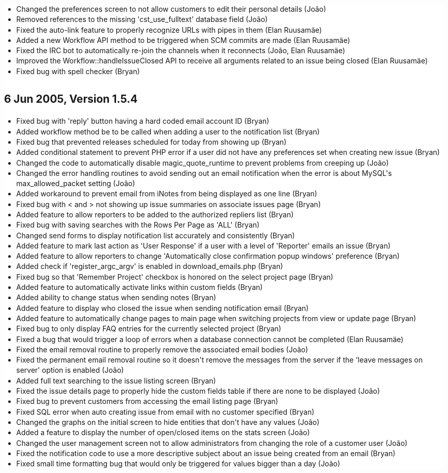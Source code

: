 - Changed the preferences screen to not allow customers to edit their personal details (João)
- Removed references to the missing 'cst_use_fulltext' database field (João)
- Fixed the auto-link feature to properly recognize URLs with pipes in them (Elan Ruusamäe)
- Added a new Workflow API method to be triggered when SCM commits are made (Elan Ruusamäe)
- Fixed the IRC bot to automatically re-join the channels when it reconnects (João, Elan Ruusamäe)
- Improved the Workflow::handleIssueClosed API to receive all arguments related to an issue being closed (Elan Ruusamäe)
- Fixed bug with spell checker (Bryan)

6 Jun 2005, Version 1.5.4
-------------------------

- Fixed bug with 'reply' button having a hard coded email account ID (Bryan)
- Added workflow method be to be called when adding a user to the notification list (Bryan)
- Fixed bug that prevented releases scheduled for today from showing up (Bryan)
- Added conditional statement to prevent PHP error if a user did not have any preferences set when creating new issue (Bryan)
- Changed the code to automatically disable magic_quote_runtime to prevent problems from creeping up (João)
- Changed the error handling routines to avoid sending out an email notification when the error is about MySQL's max_allowed_packet setting (João)
- Added workaround to prevent email from iNotes from being displayed as one line (Bryan)
- Fixed bug with < and > not showing up issue summaries on associate issues page (Bryan)
- Added feature to allow reporters to be added to the authorized repliers list (Bryan)
- Fixed bug with saving searches with the Rows Per Page as 'ALL' (Bryan)
- Changed send forms to display notification list accurately and consistently (Bryan)
- Added feature to mark last action as 'User Response' if a user with a level of 'Reporter' emails an issue (Bryan)
- Added feature to allow reporters to change 'Automatically close confirmation popup windows' preference (Bryan)
- Added check if 'register_argc_argv' is enabled in download_emails.php (Bryan)
- Fixed bug so that 'Remember Project' checkbox is honored on the select project page (Bryan)
- Added feature to automatically activate links within custom fields (Bryan)
- Added ability to change status when sending notes (Bryan)
- Added feature to display who closed the issue when sending notification email (Bryan)
- Added feature to automatically change pages to main page when switching projects from view or update page (Bryan)
- Fixed bug to only display FAQ entries for the currently selected project (Bryan)
- Fixed a bug that would trigger a loop of errors when a database connection cannot be completed (Elan Ruusamäe)
- Fixed the email removal routine to properly remove the associated email bodies (João)
- Fixed the permanent email removal routine so it doesn't remove the messages from the server if the 'leave messages on server' option is enabled (João)
- Added full text searching to the issue listing screen (Bryan)
- Fixed the issue details page to properly hide the custom fields table if there are none to be displayed (João)
- Fixed bug to prevent customers from accessing the email listing page (Bryan)
- Fixed SQL error when auto creating issue from email with no customer specified (Bryan)
- Changed the graphs on the initial screen to hide entities that don't have any values (João)
- Added a feature to display the number of open/closed items on the stats screen (João)
- Changed the user management screen not to allow administrators from changing the role of a customer user (João)
- Fixed the notification code to use a more descriptive subject about an issue being created from an email (Bryan)
- Fixed small time formatting bug that would only be triggered for values bigger than a day (João)
